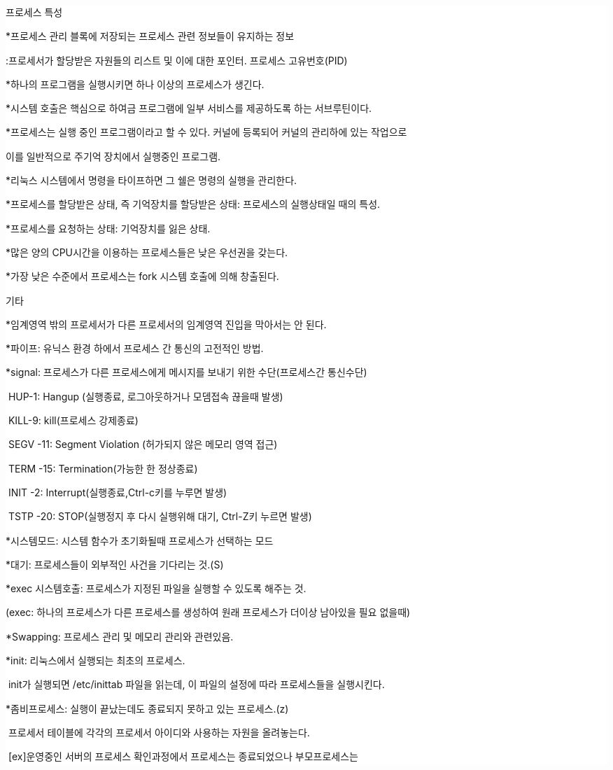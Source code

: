  

프로세스 특성

*프로세스 관리 블록에 저장되는 프로세스 관련 정보들이 유지하는 정보

  :프로세서가 할당받은 자원들의 리스트 및 이에 대한 포인터. 프로세스 고유번호(PID)

*하나의 프로그램을 실행시키면 하나 이상의 프로세스가 생긴다.

*시스템 호출은 핵심으로 하여금 프로그램에 일부 서비스를 제공하도록 하는 서브루틴이다.

*프로세스는 실행 중인 프로그램이라고 할 수 있다. 커널에 등록되어 커널의 관리하에 있는 작업으로

 이를 일반적으로 주기억 장치에서 실행중인 프로그램.

*리눅스 시스템에서 명령을 타이프하면 그 쉘은 명령의 실행을 관리한다.

*프로세스를 할당받은 상태, 즉 기억장치를 할당받은 상태: 프로세스의 실행상태일 때의 특성.

*프로세스를 요청하는 상태: 기억장치를 잃은 상태.

*많은 양의 CPU시간을 이용하는 프로세스들은 낮은 우선권을 갖는다.

*가장 낮은 수준에서 프로세스는 fork 시스템 호출에 의해 창출된다.

 

기타

*임계영역 밖의 프로세서가 다른 프로세서의 임계영역 진입을 막아서는 안 된다.

*파이프: 유닉스 환경 하에서 프로세스 간 통신의 고전적인 방법.

*signal: 프로세스가 다른 프로세스에게 메시지를 보내기 위한 수단(프로세스간 통신수단)

​              HUP-1: Hangup (실행종료, 로그아웃하거나 모뎀접속 끊을때 발생)

​              KILL-9: kill(프로세스 강제종료)

​              SEGV -11: Segment Violation (허가되지 않은 메모리 영역 접근)

​              TERM -15: Termination(가능한 한 정상종료)

​              INIT -2: Interrupt(실행종료,Ctrl-c키를 누루면 발생)

​              TSTP -20: STOP(실행정지 후 다시 실행위해 대기, Ctrl-Z키 누르면 발생)

*시스템모드: 시스템 함수가 초기화될때 프로세스가 선택하는 모드

*대기: 프로세스들이 외부적인 사건을 기다리는 것.(S)

*exec 시스템호출: 프로세스가 지정된 파일을 실행할 수 있도록 해주는 것.

 (exec: 하나의 프로세스가 다른 프로세스를 생성하여 원래 프로세스가 더이상 남아있을 필요 없을때)

*Swapping: 프로세스 관리 및 메모리 관리와 관련있음.

*init: 리눅스에서 실행되는 최초의 프로세스.

​      init가 실행되면 /etc/inittab 파일을 읽는데, 이 파일의 설정에 따라 프로세스들을 실행시킨다.

*좀비프로세스: 실행이 끝났는데도 종료되지 못하고 있는 프로세스.(z)

​              프로세서 테이블에 각각의 프로세서 아이디와 사용하는 자원을 올려놓는다.

​              [ex]운영중인 서버의 프로세스 확인과정에서 프로세스는 종료되었으나 부모프로세스는
